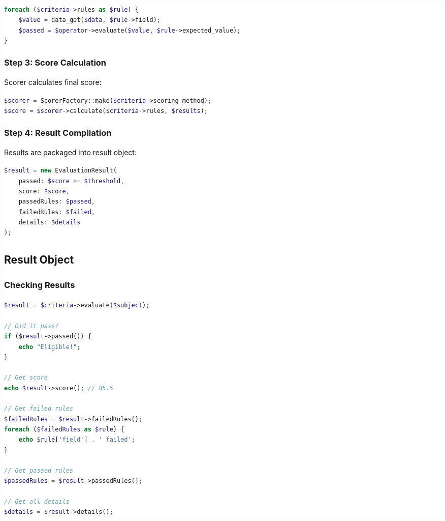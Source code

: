 ```php
foreach ($criteria->rules as $rule) {
    $value = data_get($data, $rule->field);
    $passed = $operator->evaluate($value, $rule->expected_value);
}
```

### Step 3: Score Calculation

Scorer calculates final score:

```php
$scorer = ScorerFactory::make($criteria->scoring_method);
$score = $scorer->calculate($criteria->rules, $results);
```

### Step 4: Result Compilation

Results are packaged into result object:

```php
$result = new EvaluationResult(
    passed: $score >= $threshold,
    score: $score,
    passedRules: $passed,
    failedRules: $failed,
    details: $details
);
```

## Result Object

### Checking Results

```php
$result = $criteria->evaluate($subject);

// Did it pass?
if ($result->passed()) {
    echo "Eligible!";
}

// Get score
echo $result->score(); // 85.5

// Get failed rules
$failedRules = $result->failedRules();
foreach ($failedRules as $rule) {
    echo $rule['field'] . ' failed';
}

// Get passed rules
$passedRules = $result->passedRules();

// Get all details
$details = $result->details();
```
